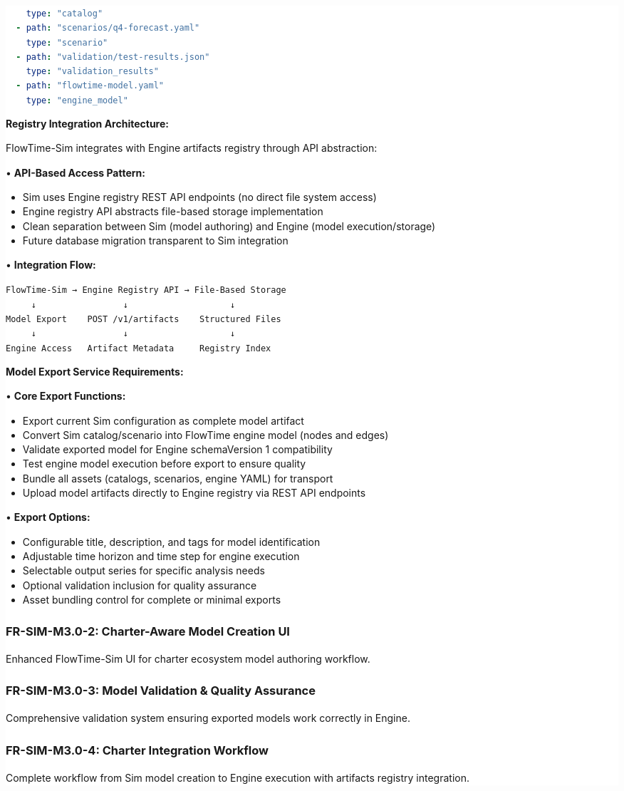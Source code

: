 ```yaml
    type: "catalog"
  - path: "scenarios/q4-forecast.yaml"  
    type: "scenario"
  - path: "validation/test-results.json"
    type: "validation_results"
  - path: "flowtime-model.yaml"
    type: "engine_model"
```

**Registry Integration Architecture:**

FlowTime-Sim integrates with Engine artifacts registry through API abstraction:

• **API-Based Access Pattern:**
  - Sim uses Engine registry REST API endpoints (no direct file system access)
  - Engine registry API abstracts file-based storage implementation
  - Clean separation between Sim (model authoring) and Engine (model execution/storage)
  - Future database migration transparent to Sim integration

• **Integration Flow:**
  ```
  FlowTime-Sim → Engine Registry API → File-Based Storage
       ↓                 ↓                    ↓
  Model Export    POST /v1/artifacts    Structured Files
       ↓                 ↓                    ↓
  Engine Access   Artifact Metadata     Registry Index
  ```

**Model Export Service Requirements:**

• **Core Export Functions:**
  - Export current Sim configuration as complete model artifact
  - Convert Sim catalog/scenario into FlowTime engine model (nodes and edges)
  - Validate exported model for Engine schemaVersion 1 compatibility
  - Test engine model execution before export to ensure quality
  - Bundle all assets (catalogs, scenarios, engine YAML) for transport
  - Upload model artifacts directly to Engine registry via REST API endpoints

• **Export Options:**
  - Configurable title, description, and tags for model identification
  - Adjustable time horizon and time step for engine execution
  - Selectable output series for specific analysis needs
  - Optional validation inclusion for quality assurance
  - Asset bundling control for complete or minimal exports

### **FR-SIM-M3.0-2: Charter-Aware Model Creation UI**
Enhanced FlowTime-Sim UI for charter ecosystem model authoring workflow.

### **FR-SIM-M3.0-3: Model Validation & Quality Assurance**
Comprehensive validation system ensuring exported models work correctly in Engine.

### **FR-SIM-M3.0-4: Charter Integration Workflow**
Complete workflow from Sim model creation to Engine execution with artifacts registry integration.
